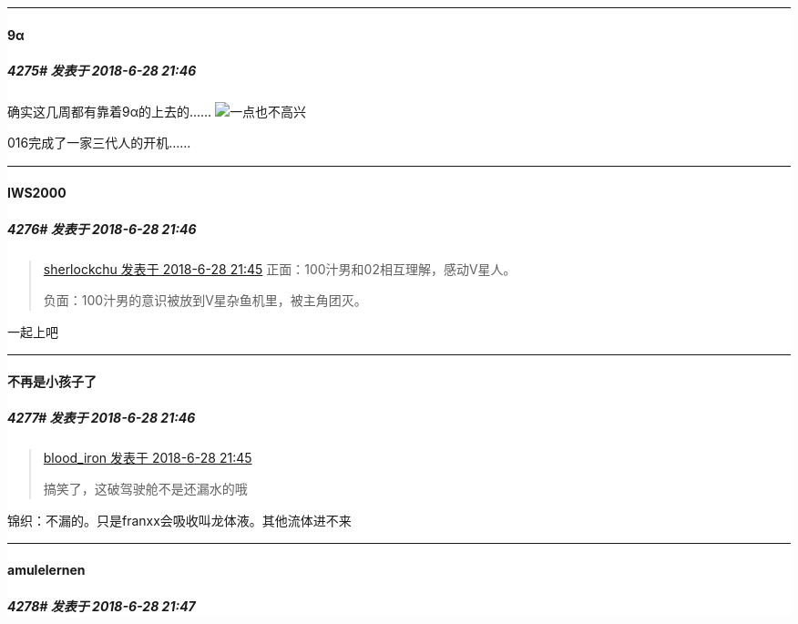 




*****

####  9α  
##### 4275#       发表于 2018-6-28 21:46




确实这几周都有靠着9α的上去的……
<img src="https://static.saraba1st.com/image/smiley/face2017/209.gif" referrerpolicy="no-referrer">一点也不高兴

016完成了一家三代人的开机……







*****

####  IWS2000  
##### 4276#       发表于 2018-6-28 21:46


<blockquote><a href="httphttps://bbs.saraba1st.com/2b/forum.php?mod=redirect&amp;goto=findpost&amp;pid=40149455&amp;ptid=1716738" target="_blank">sherlockchu 发表于 2018-6-28 21:45</a>
正面：100汁男和02相互理解，感动V星人。

负面：100汁男的意识被放到V星杂鱼机里，被主角团灭。</blockquote>
一起上吧







*****

####  不再是小孩子了  
##### 4277#       发表于 2018-6-28 21:46


<blockquote><a href="httphttps://bbs.saraba1st.com/2b/forum.php?mod=redirect&amp;goto=findpost&amp;pid=40149443&amp;ptid=1716738" target="_blank">blood_iron 发表于 2018-6-28 21:45</a>

搞笑了，这破驾驶舱不是还漏水的哦</blockquote>
锦织：不漏的。只是franxx会吸收叫龙体液。其他流体进不来







*****

####  amulelernen  
##### 4278#       发表于 2018-6-28 21:47
